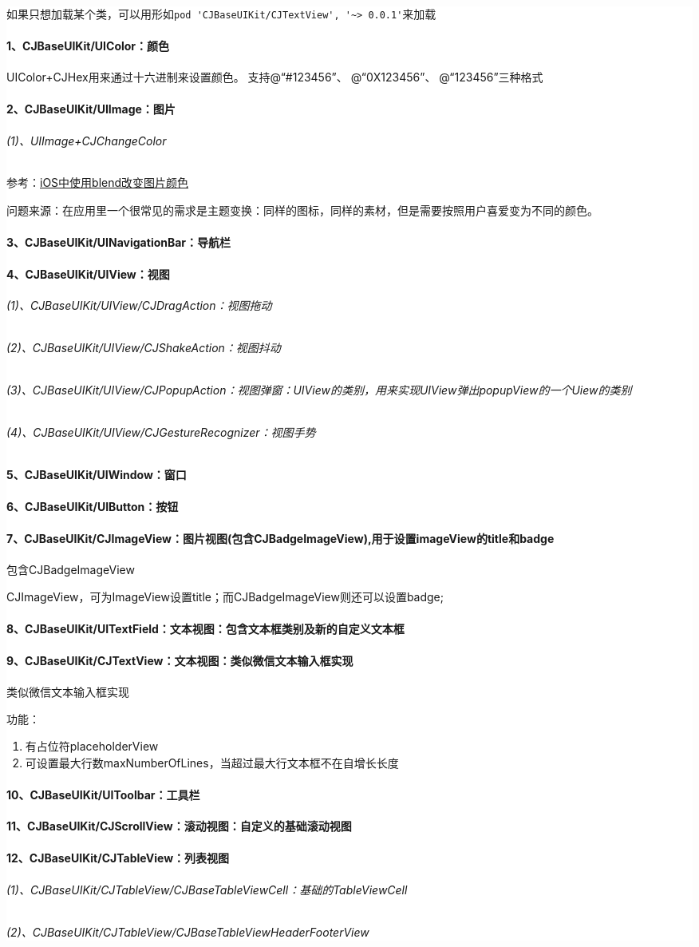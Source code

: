 
如果只想加载某个类，可以用形如`pod 'CJBaseUIKit/CJTextView', '~> 0.0.1'`来加载

#### 1、CJBaseUIKit/UIColor：颜色
UIColor+CJHex用来通过十六进制来设置颜色。 支持@“#123456”、 @“0X123456”、 @“123456”三种格式

#### 2、CJBaseUIKit/UIImage：图片
###### (1)、UIImage+CJChangeColor
参考：[iOS中使用blend改变图片颜色](https://onevcat.com/2013/04/using-blending-in-ios/)

问题来源：在应用里一个很常见的需求是主题变换：同样的图标，同样的素材，但是需要按照用户喜爱变为不同的颜色。

#### 3、CJBaseUIKit/UINavigationBar：导航栏


#### 4、CJBaseUIKit/UIView：视图
###### (1)、CJBaseUIKit/UIView/CJDragAction：视图拖动
###### (2)、CJBaseUIKit/UIView/CJShakeAction：视图抖动
###### (3)、CJBaseUIKit/UIView/CJPopupAction：视图弹窗：UIView的类别，用来实现UIView弹出popupView的一个Uiew的类别
###### (4)、CJBaseUIKit/UIView/CJGestureRecognizer：视图手势





#### 5、CJBaseUIKit/UIWindow：窗口

#### 6、CJBaseUIKit/UIButton：按钮

#### 7、CJBaseUIKit/CJImageView：图片视图(包含CJBadgeImageView),用于设置imageView的title和badge
包含CJBadgeImageView

CJImageView，可为ImageView设置title；而CJBadgeImageView则还可以设置badge;

#### 8、CJBaseUIKit/UITextField：文本视图：包含文本框类别及新的自定义文本框

#### 9、CJBaseUIKit/CJTextView：文本视图：类似微信文本输入框实现
类似微信文本输入框实现

功能：

1. 有占位符placeholderView
2. 可设置最大行数maxNumberOfLines，当超过最大行文本框不在自增长长度



#### 10、CJBaseUIKit/UIToolbar：工具栏

#### 11、CJBaseUIKit/CJScrollView：滚动视图：自定义的基础滚动视图

#### 12、CJBaseUIKit/CJTableView：列表视图
###### (1)、CJBaseUIKit/CJTableView/CJBaseTableViewCell：基础的TableViewCell
###### (2)、CJBaseUIKit/CJTableView/CJBaseTableViewHeaderFooterView
